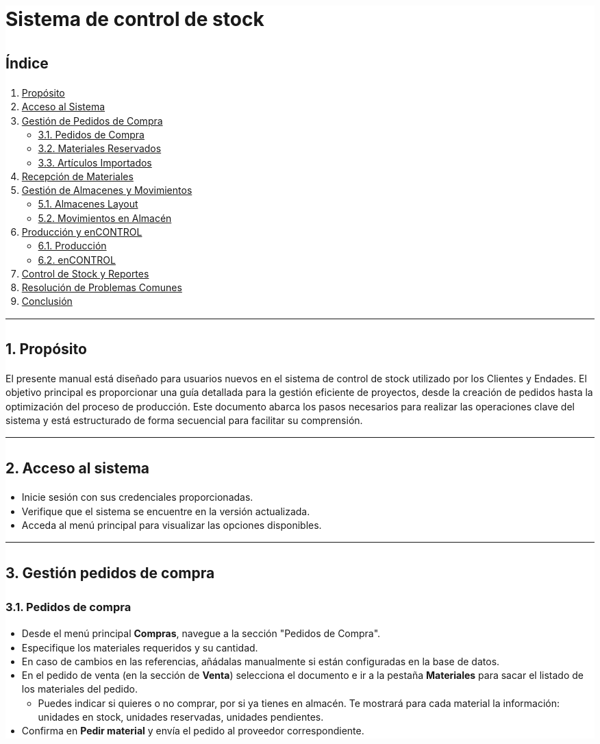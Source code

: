 # Sistema de control de stock

## Índice

1. [Propósito](#1-propósito)
2. [Acceso al Sistema](#2-acceso-al-sistema)
3. [Gestión de Pedidos de Compra](#3-gestión-de-pedidos-de-compra)
   - [3.1. Pedidos de Compra](#31-pedidos-de-compra)
   - [3.2. Materiales Reservados](#32-materiales-reservados)
   - [3.3. Artículos Importados](#33-artículos-importados)
4. [Recepción de Materiales](#4-recepción-de-materiales)
5. [Gestión de Almacenes y Movimientos](#5-gestión-de-almacenes-y-movimientos)
   - [5.1. Almacenes Layout](#51-almacenes-layout)
   - [5.2. Movimientos en Almacén](#52-movimientos-en-almacén)
6. [Producción y enCONTROL](#6-producción-y-encontrol)
   - [6.1. Producción](#61-producción)
   - [6.2. enCONTROL](#62-encontrol)
7. [Control de Stock y Reportes](#7-control-de-stock-y-reportes)
8. [Resolución de Problemas Comunes](#8-resolución-de-problemas-comunes)
9. [Conclusión](#9-conclusión)

---

## 1. Propósito

El presente manual está diseñado para usuarios nuevos en el sistema de control de stock utilizado por los Clientes y Endades. El objetivo principal es proporcionar una guía detallada para la gestión eficiente de proyectos, desde la creación de pedidos hasta la optimización del proceso de producción. Este documento abarca los pasos necesarios para realizar las operaciones clave del sistema y está estructurado de forma secuencial para facilitar su comprensión.

---

## 2. Acceso al sistema

- Inicie sesión con sus credenciales proporcionadas.
- Verifique que el sistema se encuentre en la versión actualizada.
- Acceda al menú principal para visualizar las opciones disponibles.

---

## 3. Gestión pedidos de compra

### 3.1. Pedidos de compra

- Desde el menú principal **Compras**, navegue a la sección "Pedidos de Compra".
- Especifique los materiales requeridos y su cantidad.
- En caso de cambios en las referencias, añádalas manualmente si están configuradas en la base de datos.
- En el pedido de venta (en la sección de **Venta**) selecciona el documento e ir a la pestaña **Materiales** para sacar el listado de los materiales del pedido.
  - Puedes indicar si quieres o no comprar, por si ya tienes en almacén. Te mostrará para cada material la información: unidades en stock, unidades reservadas, unidades pendientes.
- Confirma en **Pedir material** y envía el pedido al proveedor correspondiente.

